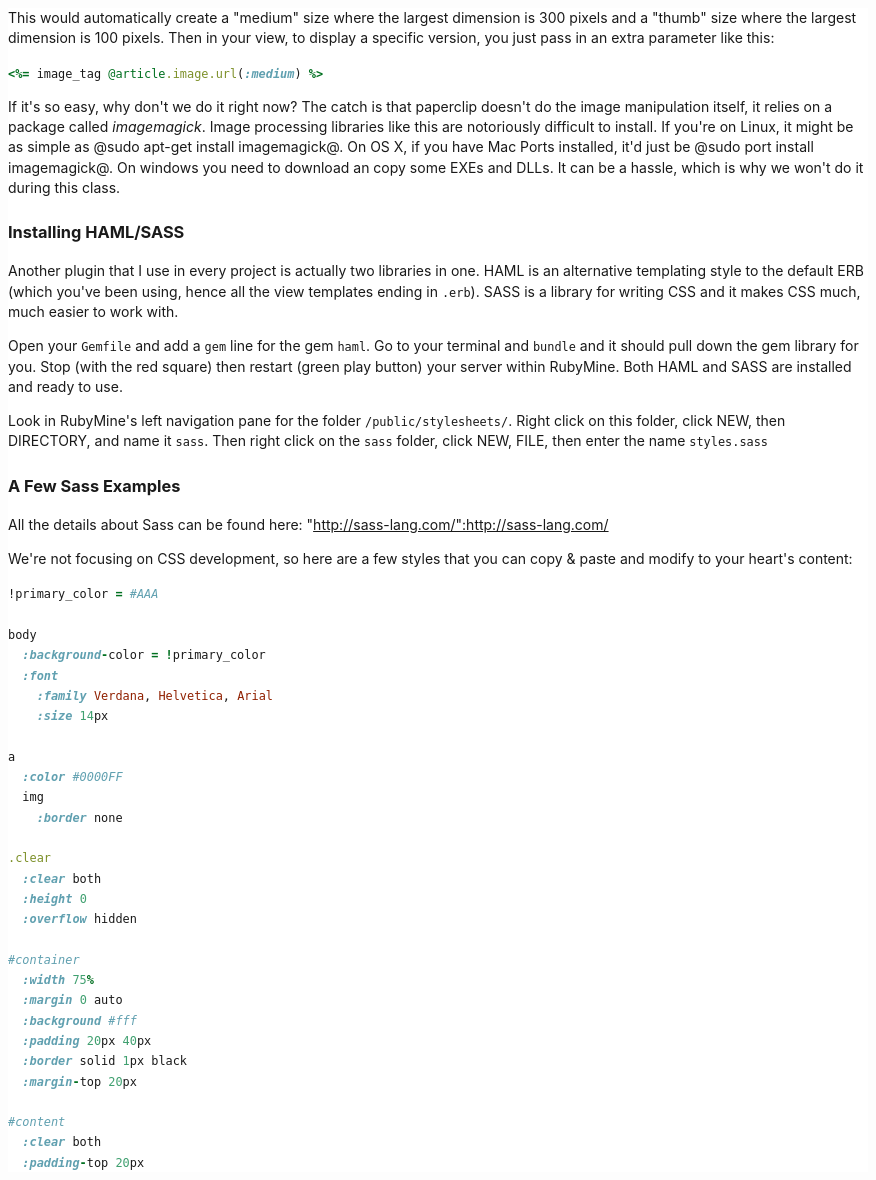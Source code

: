 This would automatically create a "medium" size where the largest dimension is 300 pixels and a "thumb" size where the largest dimension is 100 pixels. Then in your view, to display a specific version, you just pass in an extra parameter like this:

```ruby
<%= image_tag @article.image.url(:medium) %>
```

If it's so easy, why don't we do it right now?  The catch is that paperclip doesn't do the image manipulation itself, it relies on a package called *imagemagick*. Image processing libraries like this are notoriously difficult to install. If you're on Linux, it might be as simple as @sudo apt-get install imagemagick@. On OS X, if you have Mac Ports installed, it'd just be @sudo port install imagemagick@. On windows you need to download an copy some EXEs and DLLs. It can be a hassle, which is why we won't do it during this class. 

### Installing HAML/SASS

Another plugin that I use in every project is actually two libraries in one. HAML is an alternative templating style to the default ERB (which you've been using, hence all the view templates ending in `.erb`). SASS is a library for writing CSS and it makes CSS much, much easier to work with.

Open your `Gemfile` and add a `gem` line for the gem `haml`. Go to your terminal and `bundle` and it should pull down the gem library for you. Stop (with the red square) then restart (green play button) your server within RubyMine. Both HAML and SASS are installed and ready to use.

Look in RubyMine's left navigation pane for the folder `/public/stylesheets/`. Right click on this folder, click NEW, then DIRECTORY, and name it `sass`. Then right click on the `sass` folder, click NEW, FILE, then enter the name `styles.sass`

### A Few Sass Examples

All the details about Sass can be found here: "http://sass-lang.com/":http://sass-lang.com/

We're not focusing on CSS development, so here are a few styles that you can copy & paste and modify to your heart's content:

```ruby
!primary_color = #AAA

body
  :background-color = !primary_color
  :font
    :family Verdana, Helvetica, Arial
    :size 14px

a
  :color #0000FF
  img
    :border none

.clear
  :clear both
  :height 0
  :overflow hidden

#container
  :width 75%
  :margin 0 auto
  :background #fff
  :padding 20px 40px
  :border solid 1px black
  :margin-top 20px

#content
  :clear both
  :padding-top 20px
```

